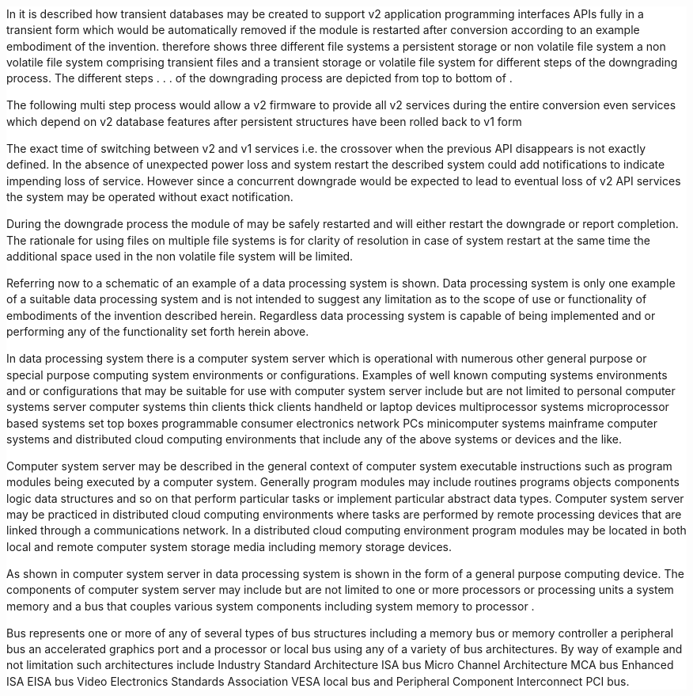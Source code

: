 In it is described how transient databases may be created to support v2 application programming interfaces APIs fully in a transient form which would be automatically removed if the module is restarted after conversion according to an example embodiment of the invention. therefore shows three different file systems a persistent storage or non volatile file system a non volatile file system comprising transient files and a transient storage or volatile file system for different steps of the downgrading process. The different steps . . . of the downgrading process are depicted from top to bottom of .

The following multi step process would allow a v2 firmware to provide all v2 services during the entire conversion even services which depend on v2 database features after persistent structures have been rolled back to v1 form 

The exact time of switching between v2 and v1 services i.e. the crossover when the previous API disappears is not exactly defined. In the absence of unexpected power loss and system restart the described system could add notifications to indicate impending loss of service. However since a concurrent downgrade would be expected to lead to eventual loss of v2 API services the system may be operated without exact notification.

During the downgrade process the module of may be safely restarted and will either restart the downgrade or report completion. The rationale for using files on multiple file systems is for clarity of resolution in case of system restart at the same time the additional space used in the non volatile file system will be limited.

Referring now to a schematic of an example of a data processing system is shown. Data processing system is only one example of a suitable data processing system and is not intended to suggest any limitation as to the scope of use or functionality of embodiments of the invention described herein. Regardless data processing system is capable of being implemented and or performing any of the functionality set forth herein above.

In data processing system there is a computer system server which is operational with numerous other general purpose or special purpose computing system environments or configurations. Examples of well known computing systems environments and or configurations that may be suitable for use with computer system server include but are not limited to personal computer systems server computer systems thin clients thick clients handheld or laptop devices multiprocessor systems microprocessor based systems set top boxes programmable consumer electronics network PCs minicomputer systems mainframe computer systems and distributed cloud computing environments that include any of the above systems or devices and the like.

Computer system server may be described in the general context of computer system executable instructions such as program modules being executed by a computer system. Generally program modules may include routines programs objects components logic data structures and so on that perform particular tasks or implement particular abstract data types. Computer system server may be practiced in distributed cloud computing environments where tasks are performed by remote processing devices that are linked through a communications network. In a distributed cloud computing environment program modules may be located in both local and remote computer system storage media including memory storage devices.

As shown in computer system server in data processing system is shown in the form of a general purpose computing device. The components of computer system server may include but are not limited to one or more processors or processing units a system memory and a bus that couples various system components including system memory to processor .

Bus represents one or more of any of several types of bus structures including a memory bus or memory controller a peripheral bus an accelerated graphics port and a processor or local bus using any of a variety of bus architectures. By way of example and not limitation such architectures include Industry Standard Architecture ISA bus Micro Channel Architecture MCA bus Enhanced ISA EISA bus Video Electronics Standards Association VESA local bus and Peripheral Component Interconnect PCI bus.
